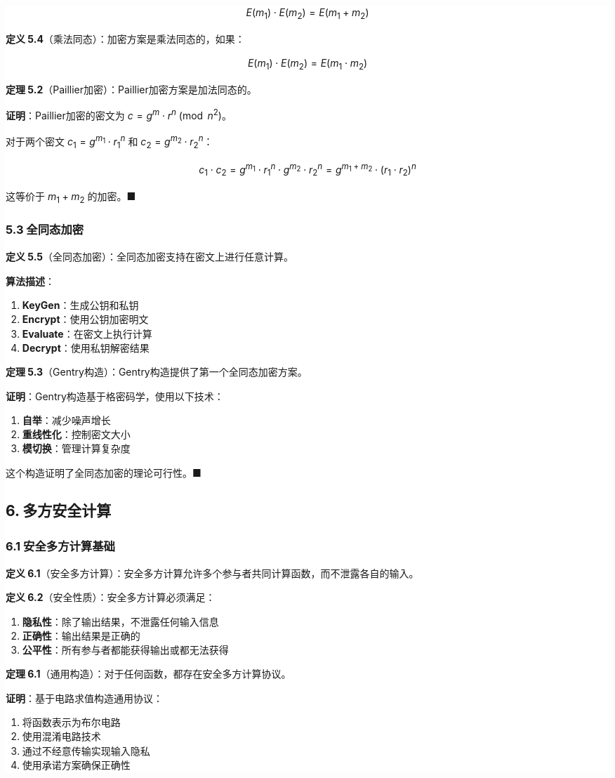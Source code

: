 $$E(m_1) \cdot E(m_2) = E(m_1 + m_2)$$

**定义 5.4**（乘法同态）：加密方案是乘法同态的，如果：

$$E(m_1) \cdot E(m_2) = E(m_1 \cdot m_2)$$

**定理 5.2**（Paillier加密）：Paillier加密方案是加法同态的。

**证明**：Paillier加密的密文为 $c = g^m \cdot r^n \pmod{n^2}$。

对于两个密文 $c_1 = g^{m_1} \cdot r_1^n$ 和 $c_2 = g^{m_2} \cdot r_2^n$：

$$c_1 \cdot c_2 = g^{m_1} \cdot r_1^n \cdot g^{m_2} \cdot r_2^n = g^{m_1 + m_2} \cdot (r_1 \cdot r_2)^n$$

这等价于 $m_1 + m_2$ 的加密。■

### 5.3 全同态加密

**定义 5.5**（全同态加密）：全同态加密支持在密文上进行任意计算。

**算法描述**：

1. **KeyGen**：生成公钥和私钥
2. **Encrypt**：使用公钥加密明文
3. **Evaluate**：在密文上执行计算
4. **Decrypt**：使用私钥解密结果

**定理 5.3**（Gentry构造）：Gentry构造提供了第一个全同态加密方案。

**证明**：Gentry构造基于格密码学，使用以下技术：

1. **自举**：减少噪声增长
2. **重线性化**：控制密文大小
3. **模切换**：管理计算复杂度

这个构造证明了全同态加密的理论可行性。■

## 6. 多方安全计算

### 6.1 安全多方计算基础

**定义 6.1**（安全多方计算）：安全多方计算允许多个参与者共同计算函数，而不泄露各自的输入。

**定义 6.2**（安全性质）：安全多方计算必须满足：

1. **隐私性**：除了输出结果，不泄露任何输入信息
2. **正确性**：输出结果是正确的
3. **公平性**：所有参与者都能获得输出或都无法获得

**定理 6.1**（通用构造）：对于任何函数，都存在安全多方计算协议。

**证明**：基于电路求值构造通用协议：

1. 将函数表示为布尔电路
2. 使用混淆电路技术
3. 通过不经意传输实现输入隐私
4. 使用承诺方案确保正确性
